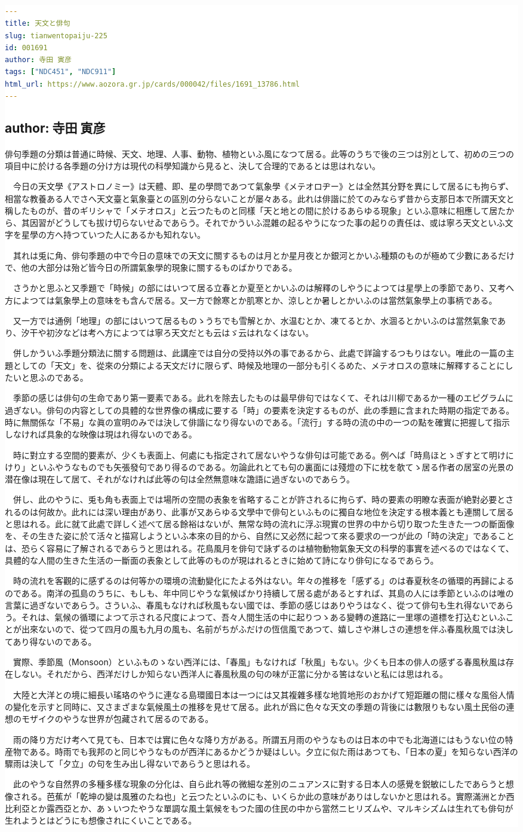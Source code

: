 ```yaml
---
title: 天文と俳句
slug: tianwentopaiju-225
id: 001691
author: 寺田 寅彦
tags: ["NDC451", "NDC911"]
html_url: https://www.aozora.gr.jp/cards/000042/files/1691_13786.html
---
```


## author: 寺田 寅彦

俳句季題の分類は普通に時候、天文、地理、人事、動物、植物といふ風になつて居る。此等のうちで後の三つは別として、初めの三つの項目中に於ける各季題の分け方は現代の科學知識から見ると、決して合理的であるとは思はれない。

　今日の天文學《アストロノミー》は天體、即、星の學問であつて氣象學《メテオロヂー》とは全然其分野を異にして居るにも拘らず、相當な教養ある人でさへ天文臺と氣象臺との區別の分らないことが屡々ある。此れは俳諧に於てのみならず昔から支那日本で所謂天文と稱したものが、昔のギリシャで「メテオロス」と云つたものと同樣「天と地との間に於けるあらゆる現象」といふ意味に相應して居たから、其因習がどうしても拔け切らないせゐであらう。それでかういふ混雜の起るやうになつた事の起りの責任は、或は寧ろ天文といふ文字を星學の方へ持つていつた人にあるかも知れない。

　其れは兎に角、俳句季題の中で今日の意味での天文に關するものは月とか星月夜とか銀河とかいふ種類のものが極めて少數にあるだけで、他の大部分は殆ど皆今日の所謂氣象學的現象に關するものばかりである。

　さうかと思ふと又季題で「時候」の部にはいつて居る立春とか夏至とかいふのは解釋のしやうによつては星學上の季節であり、又考へ方によつては氣象學上の意味をも含んで居る。又一方で餘寒とか肌寒とか、涼しとか暑しとかいふのは當然氣象學上の事柄である。

　又一方では通例「地理」の部にはいつて居るものゝうちでも雪解とか、水温むとか、凍てるとか、水涸るとかいふのは當然氣象であり、汐干や初汐などは考へ方によつては寧ろ天文だとも云はゞ云はれなくはない。

　併しかういふ季題分類法に關する問題は、此講座では自分の受持以外の事であるから、此處で詳論するつもりはない。唯此の一篇の主題としての「天文」を、從來の分類による天文だけに限らず、時候及地理の一部分も引くるめた、メテオロスの意味に解釋することにしたいと思ふのである。

　季節の感じは俳句の生命であり第一要素である。此れを除去したものは最早俳句ではなくて、それは川柳であるか一種のエピグラムに過ぎない。俳句の内容としての具體的な世界像の構成に要する「時」の要素を決定するものが、此の季題に含まれた時期の指定である。時に無關係な「不易」な眞の宣明のみでは決して俳諧になり得ないのである。「流行」する時の流の中の一つの點を確實に把握して指示しなければ具象的な映像は現はれ得ないのである。

　時に對立する空間的要素が、少くも表面上、何處にも指定されて居ないやうな俳句は可能である。例へば「時鳥ほとゝぎすとて明けにけり」といふやうなものでも矢張發句であり得るのである。勿論此れとても句の裏面には殘燈の下に枕を欹てゝ居る作者の居室の光景の潜在像は現在して居て、それがなければ此等の句は全然無意味な譫語に過ぎないのであらう。

　併し、此のやうに、兎も角も表面上では場所の空間の表象を省略することが許されるに拘らず、時の要素の明瞭な表面が絶對必要とされるのは何故か。此れには深い理由があり、此事が又あらゆる文學中で俳句といふものに獨自な地位を決定する根本義とも連關して居ると思はれる。此に就て此處で詳しく述べて居る餘裕はないが、無常な時の流れに浮ぶ現實の世界の中から切り取つた生きた一つの斷面像を、その生きた姿に於て活々と描寫しようといふ本來の目的から、自然に又必然に起つて來る要求の一つが此の「時の決定」であることは、恐らく容易に了解されるであらうと思はれる。花鳥風月を俳句で詠ずるのは植物動物氣象天文の科學的事實を述べるのではなくて、具體的な人間の生きた生活の一斷面の表象として此等のものが現はれるときに始めて詩になり俳句になるであらう。

　時の流れを客觀的に感ずるのは何等かの環境の流動變化にたよる外はない。年々の推移を「感ずる」のは春夏秋冬の循環的再歸によるのである。南洋の孤島のうちに、もしも、年中同じやうな氣候ばかり持續して居る處があるとすれば、其島の人には季節といふのは唯の言葉に過ぎないであらう。さういふ、春風もなければ秋風もない國では、季節の感じはありやうはなく、從つて俳句も生れ得ないであらう。それは、氣候の循環によつて示される尺度によつて、吾々人間生活の中に起りつゝある變轉の進路に一里塚の道標を打込むといふことが出來ないので、從つて四月の風も九月の風も、名前がちがふだけの恆信風であつて、嬉しさや淋しさの連想を伴ふ春風秋風では決してあり得ないのである。

　實際、季節風（Monsoon）といふものゝない西洋には、「春風」もなければ「秋風」もない。少くも日本の俳人の感ずる春風秋風は存在しない。それだから、西洋だけしか知らない西洋人に春風秋風の句の味が正當に分かる筈はないと私には思はれる。

　大陸と大洋との境に細長い瑤珞のやうに連なる島環國日本は一つには又其複雜多樣な地質地形のおかげて短距離の間に樣々な風俗人情の變化を示すと同時に、又さまざまな氣候風土の推移を見せて居る。此れが爲に色々な天文の季題の背後には數限りもない風土民俗の連想のモザイクのやうな世界が包藏されて居るのである。

　雨の降り方だけ考へて見ても、日本では實に色々な降り方がある。所謂五月雨のやうなものは日本の中でも北海道にはもうない位の特産物である。時雨でも我邦のと同じやうなものが西洋にあるかどうか疑はしい。夕立に似た雨はあつても、「日本の夏」を知らない西洋の驟雨は決して「夕立」の句を生み出し得ないであらうと思はれる。

　此のやうな自然界の多種多樣な現象の分化は、自ら此れ等の微細な差別のニュアンスに對する日本人の感覺を鋭敏にしたであらうと想像される。芭蕉が「乾坤の變は風雅のたね也」と云つたといふのにも、いくらか此の意味がありはしないかと思はれる。實際滿洲とか西比利亞とか露西亞とか、あゝいつたやうな單調な風土氣候をもつた國の住民の中から當然ニヒリズムや、マルキシズムは生れても俳句が生れようとはどうにも想像されにくいことである。
